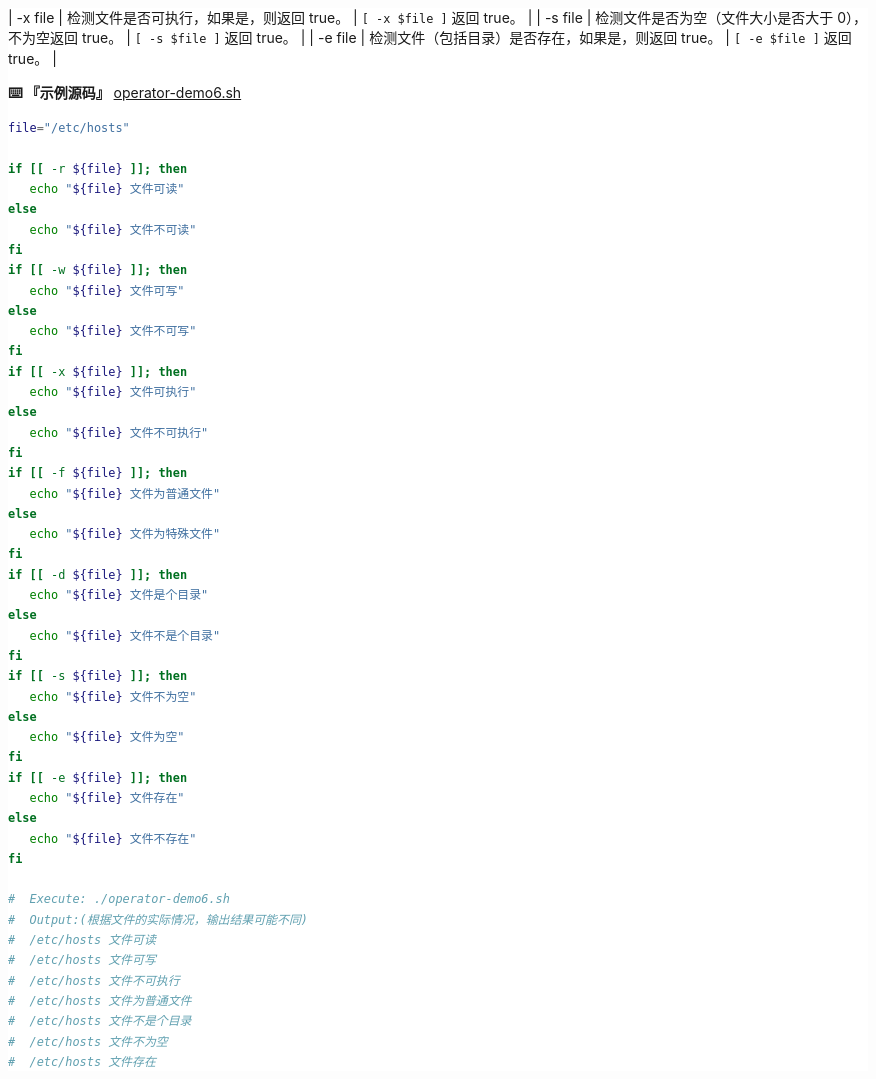 | -x file | 检测文件是否可执行，如果是，则返回 true。                    | `[ -x $file ]` 返回 true。  |
| -s file | 检测文件是否为空（文件大小是否大于 0），不为空返回 true。    | `[ -s $file ]` 返回 true。  |
| -e file | 检测文件（包括目录）是否存在，如果是，则返回 true。          | `[ -e $file ]` 返回 true。  |

**⌨️ 『示例源码』** [operator-demo6.sh](https://github.com/dunwu/os-tutorial/blob/master/codes/shell/demos/operator/operator-demo6.sh)

```bash
file="/etc/hosts"

if [[ -r ${file} ]]; then
   echo "${file} 文件可读"
else
   echo "${file} 文件不可读"
fi
if [[ -w ${file} ]]; then
   echo "${file} 文件可写"
else
   echo "${file} 文件不可写"
fi
if [[ -x ${file} ]]; then
   echo "${file} 文件可执行"
else
   echo "${file} 文件不可执行"
fi
if [[ -f ${file} ]]; then
   echo "${file} 文件为普通文件"
else
   echo "${file} 文件为特殊文件"
fi
if [[ -d ${file} ]]; then
   echo "${file} 文件是个目录"
else
   echo "${file} 文件不是个目录"
fi
if [[ -s ${file} ]]; then
   echo "${file} 文件不为空"
else
   echo "${file} 文件为空"
fi
if [[ -e ${file} ]]; then
   echo "${file} 文件存在"
else
   echo "${file} 文件不存在"
fi

#  Execute: ./operator-demo6.sh
#  Output:(根据文件的实际情况，输出结果可能不同)
#  /etc/hosts 文件可读
#  /etc/hosts 文件可写
#  /etc/hosts 文件不可执行
#  /etc/hosts 文件为普通文件
#  /etc/hosts 文件不是个目录
#  /etc/hosts 文件不为空
#  /etc/hosts 文件存在
```
